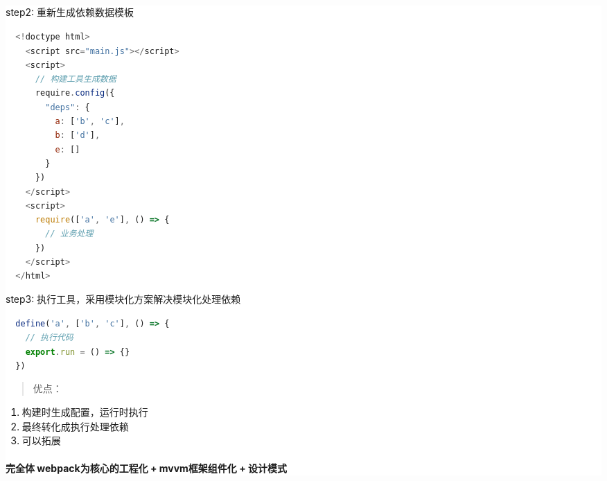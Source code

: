 step2: 重新生成依赖数据模板
```js
  <!doctype html>
    <script src="main.js"></script>
    <script>
      // 构建工具生成数据
      require.config({
        "deps": {
          a: ['b', 'c'],
          b: ['d'],
          e: []
        }
      })
    </script>
    <script>
      require(['a', 'e'], () => {
        // 业务处理
      })
    </script>
  </html>
```

step3: 执行工具，采用模块化方案解决模块化处理依赖
```js
  define('a', ['b', 'c'], () => {
    // 执行代码
    export.run = () => {}
  })
```
> 优点：
1. 构建时生成配置，运行时执行
2. 最终转化成执行处理依赖
3. 可以拓展

#### 完全体 webpack为核心的工程化 + mvvm框架组件化 + 设计模式
